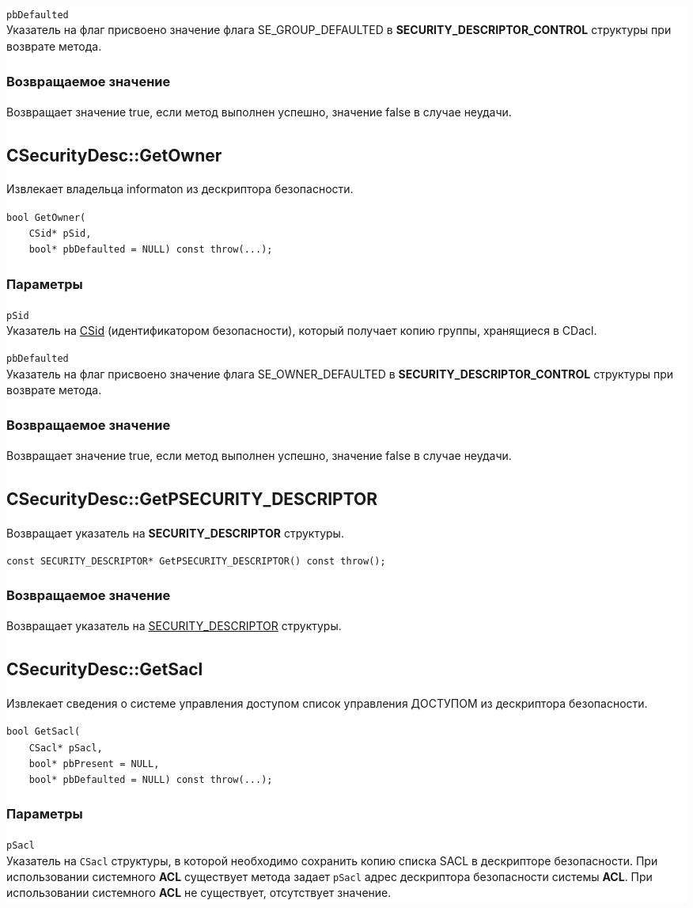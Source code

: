  `pbDefaulted`  
 Указатель на флаг присвоено значение флага SE_GROUP_DEFAULTED в **SECURITY_DESCRIPTOR_CONTROL** структуры при возврате метода.  
  
### <a name="return-value"></a>Возвращаемое значение  
 Возвращает значение true, если метод выполнен успешно, значение false в случае неудачи.  
  
##  <a name="getowner"></a>CSecurityDesc::GetOwner  
 Извлекает владельца informaton из дескриптора безопасности.  
  
```
bool GetOwner(
    CSid* pSid,
    bool* pbDefaulted = NULL) const throw(...);
```  
  
### <a name="parameters"></a>Параметры  
 `pSid`  
 Указатель на [CSid](../../atl/reference/csid-class.md) (идентификатором безопасности), который получает копию группы, хранящиеся в CDacl.  
  
 `pbDefaulted`  
 Указатель на флаг присвоено значение флага SE_OWNER_DEFAULTED в **SECURITY_DESCRIPTOR_CONTROL** структуры при возврате метода.  
  
### <a name="return-value"></a>Возвращаемое значение  
 Возвращает значение true, если метод выполнен успешно, значение false в случае неудачи.  
  
##  <a name="getpsecurity_descriptor"></a>CSecurityDesc::GetPSECURITY_DESCRIPTOR  
 Возвращает указатель на **SECURITY_DESCRIPTOR** структуры.  
  
```
const SECURITY_DESCRIPTOR* GetPSECURITY_DESCRIPTOR() const throw();
```  
  
### <a name="return-value"></a>Возвращаемое значение  
 Возвращает указатель на [SECURITY_DESCRIPTOR](http://msdn.microsoft.com/library/windows/desktop/aa379561) структуры.  
  
##  <a name="getsacl"></a>CSecurityDesc::GetSacl  
 Извлекает сведения о системе управления доступом список управления ДОСТУПОМ из дескриптора безопасности.  
  
```
bool GetSacl(
    CSacl* pSacl,
    bool* pbPresent = NULL,
    bool* pbDefaulted = NULL) const throw(...);
```  
  
### <a name="parameters"></a>Параметры  
 `pSacl`  
 Указатель на `CSacl` структуры, в которой необходимо сохранить копию списка SACL в дескрипторе безопасности. При использовании системного **ACL** существует метода задает `pSacl` адрес дескриптора безопасности системы **ACL**. При использовании системного **ACL** не существует, отсутствует значение.  
  
